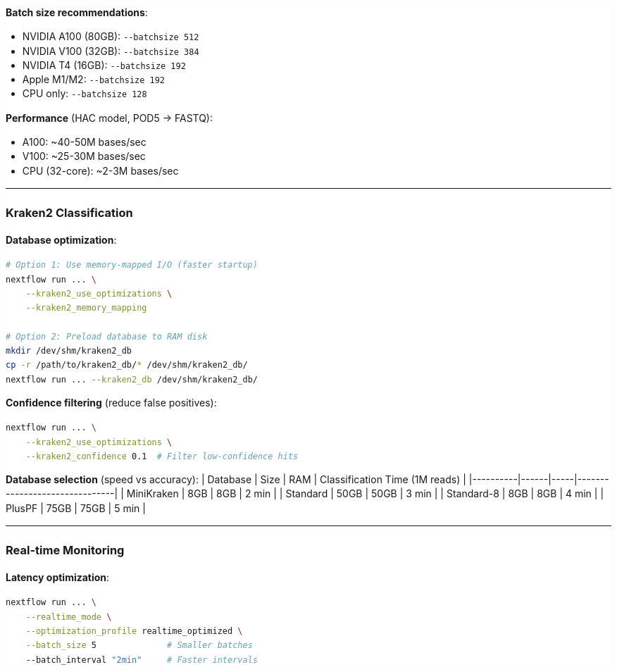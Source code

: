 **Batch size recommendations**:
- NVIDIA A100 (80GB): `--batchsize 512`
- NVIDIA V100 (32GB): `--batchsize 384`
- NVIDIA T4 (16GB): `--batchsize 192`
- Apple M1/M2: `--batchsize 192`
- CPU only: `--batchsize 128`

**Performance** (HAC model, POD5 → FASTQ):
- A100: ~40-50M bases/sec
- V100: ~25-30M bases/sec
- CPU (32-core): ~2-3M bases/sec

---

### Kraken2 Classification

**Database optimization**:
```bash
# Option 1: Use memory-mapped I/O (faster startup)
nextflow run ... \
    --kraken2_use_optimizations \
    --kraken2_memory_mapping

# Option 2: Preload database to RAM disk
mkdir /dev/shm/kraken2_db
cp -r /path/to/kraken2_db/* /dev/shm/kraken2_db/
nextflow run ... --kraken2_db /dev/shm/kraken2_db/
```

**Confidence filtering** (reduce false positives):
```bash
nextflow run ... \
    --kraken2_use_optimizations \
    --kraken2_confidence 0.1  # Filter low-confidence hits
```

**Database selection** (speed vs accuracy):
| Database | Size | RAM | Classification Time (1M reads) |
|----------|------|-----|-------------------------------|
| MiniKraken | 8GB | 8GB | 2 min |
| Standard | 50GB | 50GB | 3 min |
| Standard-8 | 8GB | 8GB | 4 min |
| PlusPF | 75GB | 75GB | 5 min |

---

### Real-time Monitoring

**Latency optimization**:
```bash
nextflow run ... \
    --realtime_mode \
    --optimization_profile realtime_optimized \
    --batch_size 5              # Smaller batches
    --batch_interval "2min"     # Faster intervals
```
